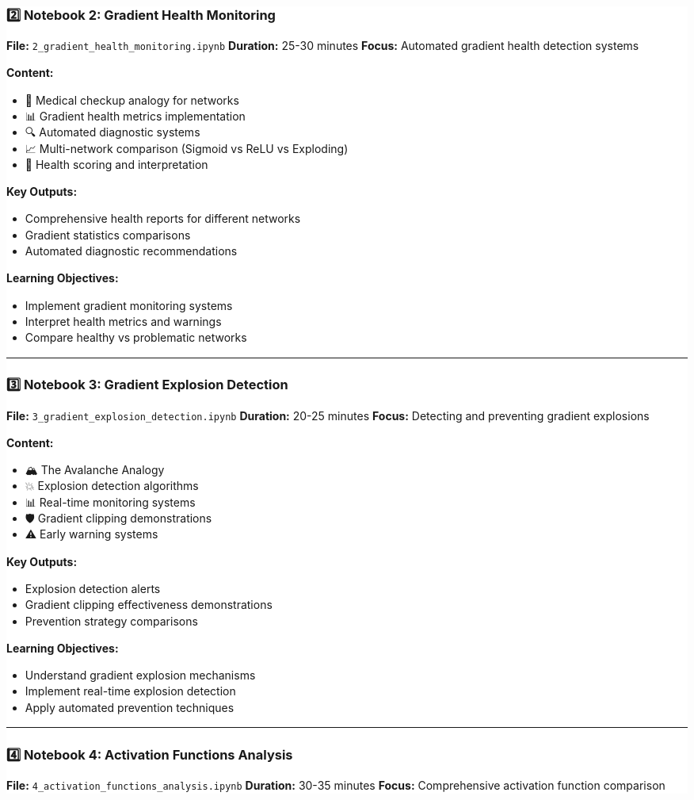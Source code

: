 ### **2️⃣ Notebook 2: Gradient Health Monitoring**
**File:** `2_gradient_health_monitoring.ipynb`
**Duration:** 25-30 minutes
**Focus:** Automated gradient health detection systems

**Content:**
- 🏥 Medical checkup analogy for networks
- 📊 Gradient health metrics implementation
- 🔍 Automated diagnostic systems
- 📈 Multi-network comparison (Sigmoid vs ReLU vs Exploding)
- 🎯 Health scoring and interpretation

**Key Outputs:**
- Comprehensive health reports for different networks
- Gradient statistics comparisons
- Automated diagnostic recommendations

**Learning Objectives:**
- Implement gradient monitoring systems
- Interpret health metrics and warnings
- Compare healthy vs problematic networks

---

### **3️⃣ Notebook 3: Gradient Explosion Detection**
**File:** `3_gradient_explosion_detection.ipynb`
**Duration:** 20-25 minutes
**Focus:** Detecting and preventing gradient explosions

**Content:**
- 🏔️ The Avalanche Analogy
- 💥 Explosion detection algorithms
- 📊 Real-time monitoring systems
- 🛡️ Gradient clipping demonstrations
- ⚠️ Early warning systems

**Key Outputs:**
- Explosion detection alerts
- Gradient clipping effectiveness demonstrations
- Prevention strategy comparisons

**Learning Objectives:**
- Understand gradient explosion mechanisms
- Implement real-time explosion detection
- Apply automated prevention techniques

---

### **4️⃣ Notebook 4: Activation Functions Analysis**
**File:** `4_activation_functions_analysis.ipynb`
**Duration:** 30-35 minutes
**Focus:** Comprehensive activation function comparison
